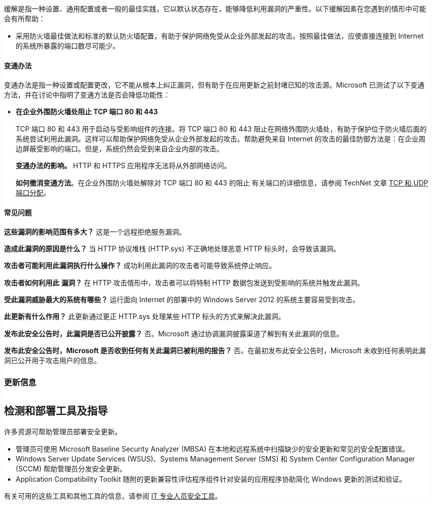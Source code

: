 缓解是指一种设置、通用配置或者一般的最佳实践，它以默认状态存在，能够降低利用漏洞的严重性。以下缓解因素在您遇到的情形中可能会有所帮助：

-   采用防火墙最佳做法和标准的默认防火墙配置，有助于保护网络免受从企业外部发起的攻击。按照最佳做法，应使直接连接到 Internet 的系统所暴露的端口数尽可能少。

#### 变通办法

变通办法是指一种设置或配置更改，它不能从根本上纠正漏洞，但有助于在应用更新之前封堵已知的攻击源。Microsoft 已测试了以下变通方法，并在讨论中指明了变通方法是否会降低功能性：

-   **在企业外围防火墙处阻止 TCP 端口 80 和 443**

    TCP 端口 80 和 443 用于启动与受影响组件的连接。将 TCP 端口 80 和 443 阻止在网络外围防火墙处，有助于保护位于防火墙后面的系统尝试利用此漏洞。这样可以帮助保护网络免受从企业外部发起的攻击。帮助避免来自 Internet 的攻击的最佳防御方法是：在企业周边屏蔽受影响的端口。但是，系统仍然会受到来自企业内部的攻击。

    **变通办法的影响。** HTTP 和 HTTPS 应用程序无法将从外部网络访问。

    **如何撤消变通方法**。在企业外围防火墙处解除对 TCP 端口 80 和 443 的阻止 有关端口的详细信息，请参阅 TechNet 文章 [TCP 和 UDP 端口分配](http://go.microsoft.com/fwlink/?linkid=21312)。

#### 常见问题

**这些漏洞的影响范围有多大？**
这是一个远程拒绝服务漏洞。

**造成此漏洞的原因是什么？**
当 HTTP 协议堆栈 (HTTP.sys) 不正确地处理恶意 HTTP 标头时，会导致该漏洞。

**攻击者可能利用此漏洞执行什么操作？**
成功利用此漏洞的攻击者可能导致系统停止响应。

**攻击者如何利用此** **漏洞？**
在 HTTP 攻击情形中，攻击者可以将特制 HTTP 数据包发送到受影响的系统并触发此漏洞。

**受此漏洞威胁最大的系统有哪些？**
运行面向 Internet 的部署中的 Windows Server 2012 的系统主要容易受到攻击。

**此更新有什么作用？**
此更新通过更正 HTTP.sys 处理某些 HTTP 标头的方式来解决此漏洞。

**发布此安全公告时，此漏洞是否已公开披露？**
否。Microsoft 通过协调漏洞披露渠道了解到有关此漏洞的信息。

**发布此安全公告时，Microsoft 是否收到任何有关此漏洞已被利用的报告？**
否。在最初发布此安全公告时，Microsoft 未收到任何表明此漏洞已公开用于攻击用户的信息。

### 更新信息

检测和部署工具及指导
--------------------

<span></span>
许多资源可帮助管理员部署安全更新。

-   管理员可使用 Microsoft Baseline Security Analyzer (MBSA) 在本地和远程系统中扫描缺少的安全更新和常见的安全配置错误。
-   Windows Server Update Services (WSUS)、Systems Management Server (SMS) 和 System Center Configuration Manager (SCCM) 帮助管理员分发安全更新。
-   Application Compatibility Toolkit 随附的更新兼容性评估程序组件针对安装的应用程序协助简化 Windows 更新的测试和验证。

有关可用的这些工具和其他工具的信息，请参阅 [IT 专业人员安全工具](http://technet.microsoft.com/security/cc297183)。
